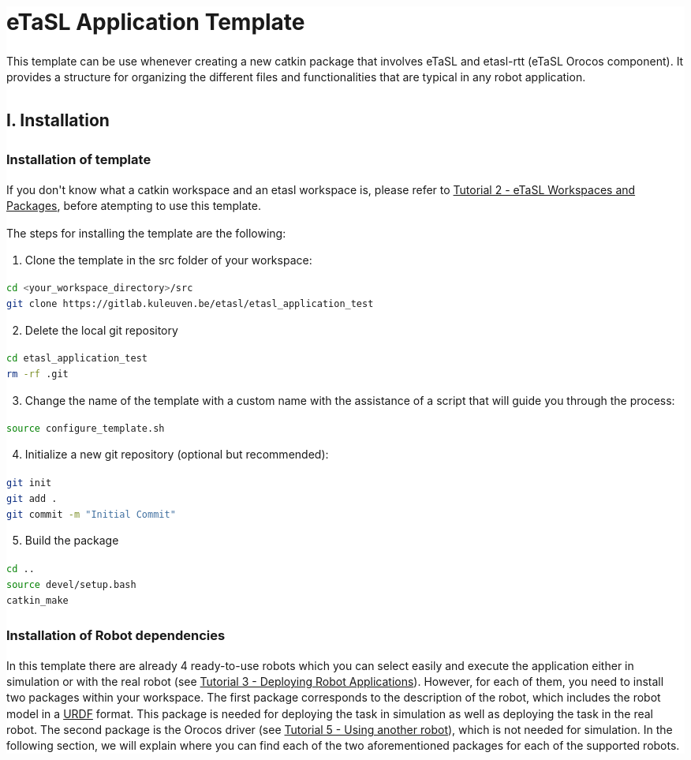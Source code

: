 # eTaSL Application Template

This template can be use whenever creating a new catkin package that involves eTaSL and etasl-rtt (eTaSL Orocos component). It provides a structure for organizing the different files and functionalities that are typical in any robot application.
## I. Installation

### Installation of template
If you don't know what a catkin workspace and an etasl workspace is, please refer to  [Tutorial 2 - eTaSL Workspaces and Packages](https://gitlab.kuleuven.be/etasl/tutorial_etasl/-/blob/master/tutorials/workspaces_and_packages.md), before atempting to use this template.

The steps for installing the template are the following:

1. Clone the template in the src folder of your workspace:
```bash
cd <your_workspace_directory>/src
git clone https://gitlab.kuleuven.be/etasl/etasl_application_test
```
2. Delete the local git repository
```bash
cd etasl_application_test
rm -rf .git
```
3. Change the name of the template with a custom name with the assistance of a script that will guide you through the process:
```bash
source configure_template.sh
```
4. Initialize a new git repository (optional but recommended):
```bash
git init
git add .
git commit -m "Initial Commit"
```

5. Build the package
```bash
cd ..
source devel/setup.bash
catkin_make
```

### Installation of Robot dependencies
In this template there are already 4 ready-to-use robots which you can select easily and execute the application either in simulation or with the real robot (see [Tutorial 3 - Deploying Robot Applications](tutorials/deploying_application.md)). However, for each of them, you need to install two packages within your workspace. The first package corresponds to the description of the robot, which includes the robot model in a [URDF](http://wiki.ros.org/urdf/Tutorials) format. This package is needed for deploying the task in simulation as well as deploying the task in the real robot. The second package is the Orocos driver (see [Tutorial 5 - Using another robot](tutorials/other_robots.md)), which is not needed for simulation. In the following section, we will explain where you can find each of the two aforementioned packages for each of the supported robots.
